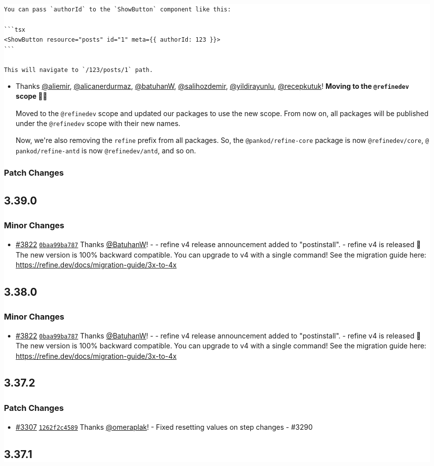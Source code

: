     You can pass `authorId` to the `ShowButton` component like this:

    ```tsx
    <ShowButton resource="posts" id="1" meta={{ authorId: 123 }}>
    ```

    This will navigate to `/123/posts/1` path.

-   Thanks [@aliemir](https://github.com/aliemir), [@alicanerdurmaz](https://github.com/alicanerdurmaz), [@batuhanW](https://github.com/batuhanW), [@salihozdemir](https://github.com/salihozdemir), [@yildirayunlu](https://github.com/yildirayunlu), [@recepkutuk](https://github.com/recepkutuk)!
    **Moving to the `@refinedev` scope 🎉🎉**

    Moved to the `@refinedev` scope and updated our packages to use the new scope. From now on, all packages will be published under the `@refinedev` scope with their new names.

    Now, we're also removing the `refine` prefix from all packages. So, the `@pankod/refine-core` package is now `@refinedev/core`, `@pankod/refine-antd` is now `@refinedev/antd`, and so on.

### Patch Changes

## 3.39.0

### Minor Changes

-   [#3822](https://github.com/refinedev/refine/pull/3822) [`0baa99ba787`](https://github.com/refinedev/refine/commit/0baa99ba7874394d9d28d0a7b29c082c604258fb) Thanks [@BatuhanW](https://github.com/BatuhanW)! - - refine v4 release announcement added to "postinstall". - refine v4 is released 🎉 The new version is 100% backward compatible. You can upgrade to v4 with a single command! See the migration guide here: https://refine.dev/docs/migration-guide/3x-to-4x

## 3.38.0

### Minor Changes

-   [#3822](https://github.com/refinedev/refine/pull/3822) [`0baa99ba787`](https://github.com/refinedev/refine/commit/0baa99ba7874394d9d28d0a7b29c082c604258fb) Thanks [@BatuhanW](https://github.com/BatuhanW)! - - refine v4 release announcement added to "postinstall". - refine v4 is released 🎉 The new version is 100% backward compatible. You can upgrade to v4 with a single command! See the migration guide here: https://refine.dev/docs/migration-guide/3x-to-4x

## 3.37.2

### Patch Changes

-   [#3307](https://github.com/refinedev/refine/pull/3307) [`1262f2c4589`](https://github.com/refinedev/refine/commit/1262f2c45897aaea7acc8bb67b825305749c220c) Thanks [@omeraplak](https://github.com/omeraplak)! - Fixed resetting values on step changes - #3290

## 3.37.1

